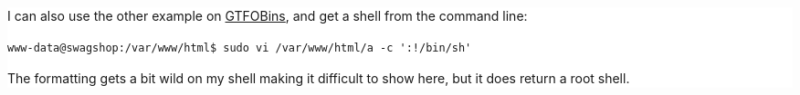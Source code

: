 I can also use the other example on
[GTFOBins](https://gtfobins.github.io/gtfobins/vi/), and get a shell from the
command line:

    
    
    www-data@swagshop:/var/www/html$ sudo vi /var/www/html/a -c ':!/bin/sh'
    

The formatting gets a bit wild on my shell making it difficult to show here,
but it does return a root shell.

[](/2019/09/28/htb-swagshop.html)

